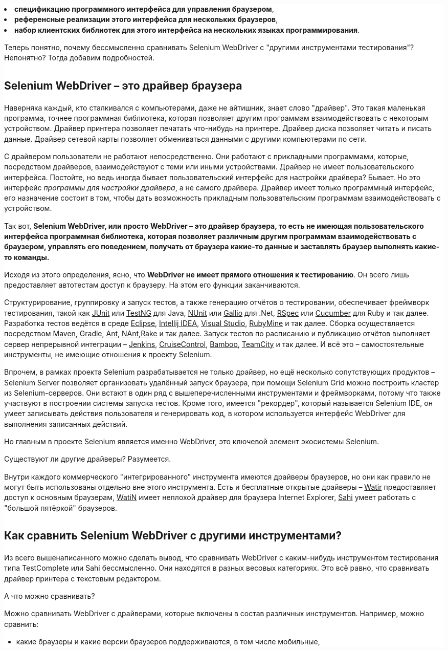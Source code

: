 <li><strong>спецификацию программного интерфейса для управления браузером</strong>,</li>
<li><strong>референсные реализации этого интерфейса для нескольких браузеров</strong>,</li>
<li><strong>набор клиентских библиотек для этого интерфейса на нескольких языках программирования</strong>.</li>
</ul>
<p>Теперь понятно, почему бессмысленно сравнивать Selenium WebDriver с "другими инструментами тестирования"? Непонятно? Тогда добавим подробностей.</p>
<h2><strong>Selenium WebDriver – это драйвер браузера</strong></h2>
<p>Наверняка каждый, кто сталкивался с компьютерами, даже не айтишник, знает слово "драйвер". Это такая маленькая программа, точнее программная библиотека, которая позволяет другим программам взаимодействовать с некоторым устройством. Драйвер принтера позволяет печатать что-нибудь на принтере. Драйвер диска позволяет читать и писать данные. Драйвер сетевой карты позволяет обмениваться данными с другими компьютерами по сети.</p>
<p>С драйвером пользователи не работают непосредственно. Они работают с прикладными программами, которые, посредством драйверов, взаимодействуют с теми или иными устройствами. Драйвер не имеет пользовательского интерфейса. Постойте, но ведь иногда бывает пользовательский интерфейс для настройки драйвера? Бывает. Но это интерфейс <em>программы для настройки драйвера</em>, а не самого драйвера. Драйвер имеет только программный интерфейс, его назначение состоит в том, чтобы дать возможность прикладным пользовательским программам взаимодействовать с устройством.</p>
<p>Так вот, <strong>Selenium WebDriver, или просто WebDriver – это драйвер браузера, то есть не имеющая пользовательского интерфейса программная библиотека, которая позволяет различным другим программам взаимодействовать с браузером, управлять его поведением, получать от браузера какие-то данные и заставлять браузер выполнять какие-то команды.</strong></p>
<p>Исходя из этого определения, ясно, что <strong>WebDriver не имеет прямого отношения к тестированию</strong>. Он всего лишь предоставляет автотестам доступ к браузеру. На этом его функции заканчиваются.</p>
<p>Структурирование, группировку и запуск тестов, а также генерацию отчётов о тестировании, обеспечивает фреймворк тестирования, такой как <a href="http://www.junit.org/">JUnit</a> или <a href="http://testng.org/">TestNG</a> для Java, <a href="http://www.nunit.org/">NUnit</a> или <a href="http://www.gallio.org/">Gallio</a> для .Net, <a href="http://rspec.info/">RSpec</a> или <a href="http://cukes.info/">Cucumber</a> для Ruby и так далее. Разработка тестов ведётся в среде <a href="http://www.eclipse.org/">Eclipse</a>, <a href="http://www.jetbrains.com/idea/">Intellij IDEA</a>, <a href="http://www.microsoft.com/visualstudio/rus/products/visual-studio-overview">Visual Studio</a>, <a href="http://www.jetbrains.com/ruby/">RubyMine</a> и так далее. Сборка осуществляется посредством <a href="http://maven.apache.org/">Maven</a>, <a href="http://www.gradle.org/">Gradle</a>, <a href="http://ant.apache.org/">Ant</a>, <a href="http://nant.sourceforge.net/">NAnt</a>,<a href="http://rake.rubyforge.org/">Rake</a> и так далее. Запуск тестов по расписанию и публикацию отчётов выполняет сервер непрерывной интеграции – <a href="http://jenkins-ci.org/">Jenkins</a>, <a href="http://cruisecontrol.sourceforge.net/">CruiseControl</a>, <a href="http://www.atlassian.com/software/bamboo/">Bamboo</a>, <a href="http://www.jetbrains.com/teamcity/">TeamCity</a> и так далее. И всё это – самостоятельные инструменты, не имеющие отношения к проекту Selenium.</p>
<p>Впрочем, в рамках проекта Selenium разрабатывается не только драйвер, но ещё несколько сопутствующих продуктов – Selenium Server позволяет организовать удалённый запуск браузера, при помощи Selenium Grid можно построить кластер из Selenium-серверов. Они встают в один ряд с вышеперечисленными инструментами и фреймворками, потому что также участвуют в построении системы запуска тестов. Кроме того, имеется "рекордер", который называется Selenium IDE, он умеет записывать действия пользователя и генерировать код, в котором используется интерфейс WebDriver для выполнения записанных действий.</p>
<p>Но главным в проекте Selenium является именно WebDriver, это ключевой элемент экосистемы Selenium.</p>
<p>Существуют ли другие драйверы? Разумеется.</p>
<p>Внутри каждого коммерческого "интегрированного" инструмента имеются драйверы браузеров, но они как правило не могут быть использованы отдельно вне этого инструмента. Есть и бесплатные открытые драйверы – <a href="http://watir.com/">Watir</a> предоставляет доступ к основным браузерам, <a href="http://watin.org/">WatiN</a> имеет неплохой драйвер для браузера Internet Explorer, <a href="http://sahi.co.in/">Sahi</a> умеет работать с "большой пятёркой" браузеров.</p>
<h2><strong>Как сравнить Selenium WebDriver с другими инструментами?</strong></h2>
<p>Из всего вышенаписанного можно сделать вывод, что сравнивать WebDriver с каким-нибудь инструментом тестирования типа TestComplete или Sahi бессмысленно. Они находятся в разных весовых категориях. Это всё равно, что сравнивать драйвер принтера с текстовым редактором.</p>
<p>А что можно сравнивать?</p>
<p>Можно сравнивать WebDriver с драйверами, которые включены в состав различных инструментов. Например, можно сравнить:</p>
<ul>
<li>какие браузеры и какие версии браузеров поддерживаются, в том числе мобильные,</li>